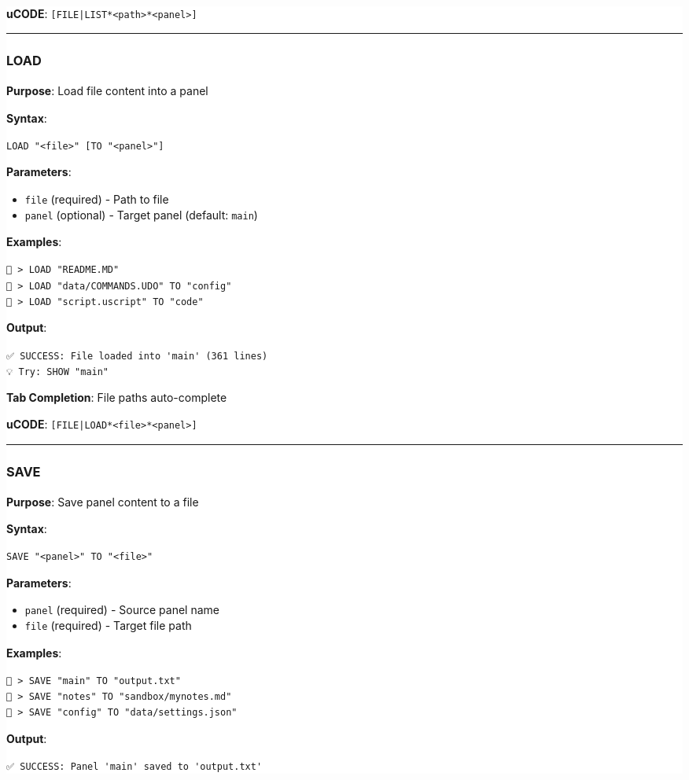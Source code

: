 **uCODE**: `[FILE|LIST*<path>*<panel>]`

---

### LOAD

**Purpose**: Load file content into a panel

**Syntax**:
```
LOAD "<file>" [TO "<panel>"]
```

**Parameters**:
- `file` (required) - Path to file
- `panel` (optional) - Target panel (default: `main`)

**Examples**:
```
🔮 > LOAD "README.MD"
🔮 > LOAD "data/COMMANDS.UDO" TO "config"
🔮 > LOAD "script.uscript" TO "code"
```

**Output**:
```
✅ SUCCESS: File loaded into 'main' (361 lines)
💡 Try: SHOW "main"
```

**Tab Completion**: File paths auto-complete

**uCODE**: `[FILE|LOAD*<file>*<panel>]`

---

### SAVE

**Purpose**: Save panel content to a file

**Syntax**:
```
SAVE "<panel>" TO "<file>"
```

**Parameters**:
- `panel` (required) - Source panel name
- `file` (required) - Target file path

**Examples**:
```
🔮 > SAVE "main" TO "output.txt"
🔮 > SAVE "notes" TO "sandbox/mynotes.md"
🔮 > SAVE "config" TO "data/settings.json"
```

**Output**:
```
✅ SUCCESS: Panel 'main' saved to 'output.txt'
```
